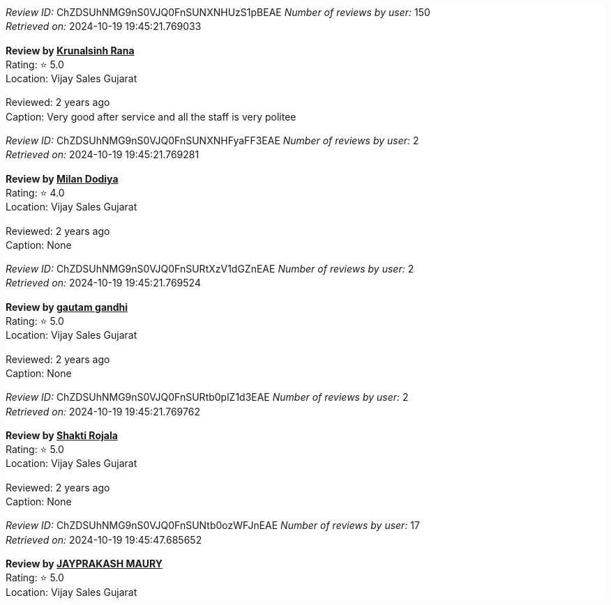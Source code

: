 *Review ID:* ChZDSUhNMG9nS0VJQ0FnSUNXNHUzS1pBEAE 
*Number of reviews by user:* 150  
*Retrieved on:* 2024-10-19 19:45:21.769033


**Review by [Krunalsinh Rana](https://www.google.com/maps/contrib/106446805723813737106/reviews?hl=en)**  
Rating: ⭐ 5.0  
Location: Vijay Sales Gujarat

Reviewed: 2 years ago  
Caption: Very good after service and all the staff is very politee

*Review ID:* ChZDSUhNMG9nS0VJQ0FnSUNXNHFyaFF3EAE 
*Number of reviews by user:* 2  
*Retrieved on:* 2024-10-19 19:45:21.769281


**Review by [Milan Dodiya](https://www.google.com/maps/contrib/110436554036368662669/reviews?hl=en)**  
Rating: ⭐ 4.0  
Location: Vijay Sales Gujarat

Reviewed: 2 years ago  
Caption: None

*Review ID:* ChZDSUhNMG9nS0VJQ0FnSURtXzV1dGZnEAE 
*Number of reviews by user:* 2  
*Retrieved on:* 2024-10-19 19:45:21.769524


**Review by [gautam gandhi](https://www.google.com/maps/contrib/103685855163071204965/reviews?hl=en)**  
Rating: ⭐ 5.0  
Location: Vijay Sales Gujarat

Reviewed: 2 years ago  
Caption: None

*Review ID:* ChZDSUhNMG9nS0VJQ0FnSURtb0plZ1d3EAE 
*Number of reviews by user:* 2  
*Retrieved on:* 2024-10-19 19:45:21.769762


**Review by [Shakti Rojala](https://www.google.com/maps/contrib/109093299653431657952/reviews?hl=en)**  
Rating: ⭐ 5.0  
Location: Vijay Sales Gujarat

Reviewed: 2 years ago  
Caption: None

*Review ID:* ChZDSUhNMG9nS0VJQ0FnSUNtb0ozWFJnEAE 
*Number of reviews by user:* 17  
*Retrieved on:* 2024-10-19 19:45:47.685652


**Review by [JAYPRAKASH MAURY](https://www.google.com/maps/contrib/116593396902324770144/reviews?hl=en)**  
Rating: ⭐ 5.0  
Location: Vijay Sales Gujarat
